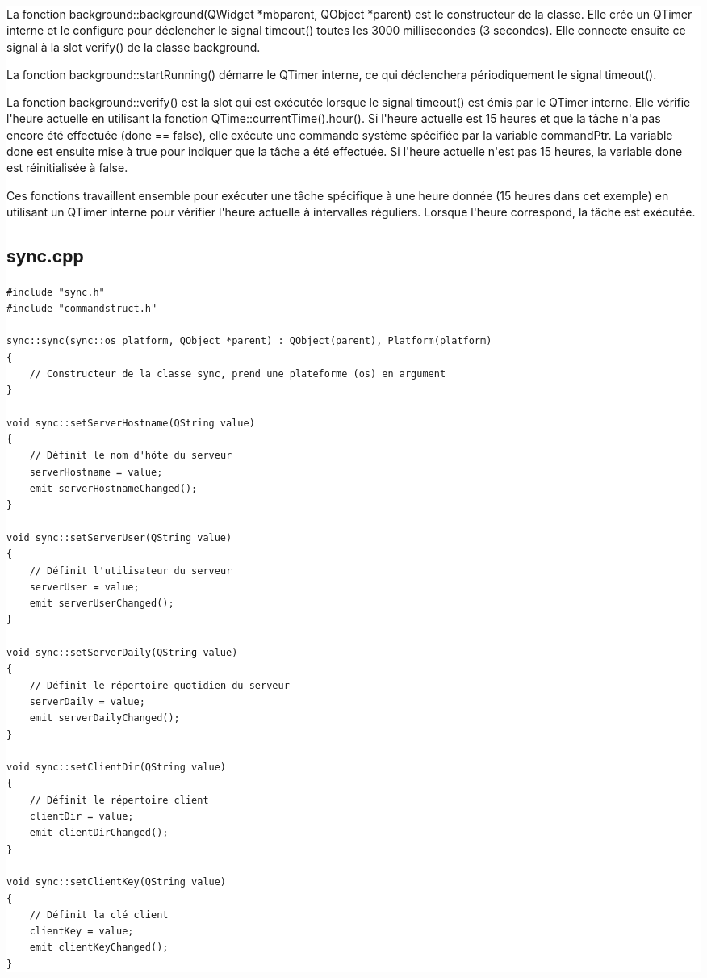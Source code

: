 La fonction background::background(QWidget *mbparent, QObject *parent) est le constructeur de la classe. Elle crée un QTimer interne et le configure pour déclencher le signal timeout() toutes les 3000 millisecondes (3 secondes). Elle connecte ensuite ce signal à la slot verify() de la classe background.

La fonction background::startRunning() démarre le QTimer interne, ce qui déclenchera périodiquement le signal timeout().

La fonction background::verify() est la slot qui est exécutée lorsque le signal timeout() est émis par le QTimer interne. Elle vérifie l'heure actuelle en utilisant la fonction QTime::currentTime().hour(). Si l'heure actuelle est 15 heures et que la tâche n'a pas encore été effectuée (done == false), elle exécute une commande système spécifiée par la variable commandPtr. La variable done est ensuite mise à true pour indiquer que la tâche a été effectuée. Si l'heure actuelle n'est pas 15 heures, la variable done est réinitialisée à false.

Ces fonctions travaillent ensemble pour exécuter une tâche spécifique à une heure donnée (15 heures dans cet exemple) en utilisant un QTimer interne pour vérifier l'heure actuelle à intervalles réguliers. Lorsque l'heure correspond, la tâche est exécutée.


## sync.cpp

```
#include "sync.h"
#include "commandstruct.h"

sync::sync(sync::os platform, QObject *parent) : QObject(parent), Platform(platform)
{
    // Constructeur de la classe sync, prend une plateforme (os) en argument
}

void sync::setServerHostname(QString value)
{
    // Définit le nom d'hôte du serveur
    serverHostname = value;
    emit serverHostnameChanged();
}

void sync::setServerUser(QString value)
{
    // Définit l'utilisateur du serveur
    serverUser = value;
    emit serverUserChanged();
}

void sync::setServerDaily(QString value)
{
    // Définit le répertoire quotidien du serveur
    serverDaily = value;
    emit serverDailyChanged();
}

void sync::setClientDir(QString value)
{
    // Définit le répertoire client
    clientDir = value;
    emit clientDirChanged();
}

void sync::setClientKey(QString value)
{
    // Définit la clé client
    clientKey = value;
    emit clientKeyChanged();
}
```